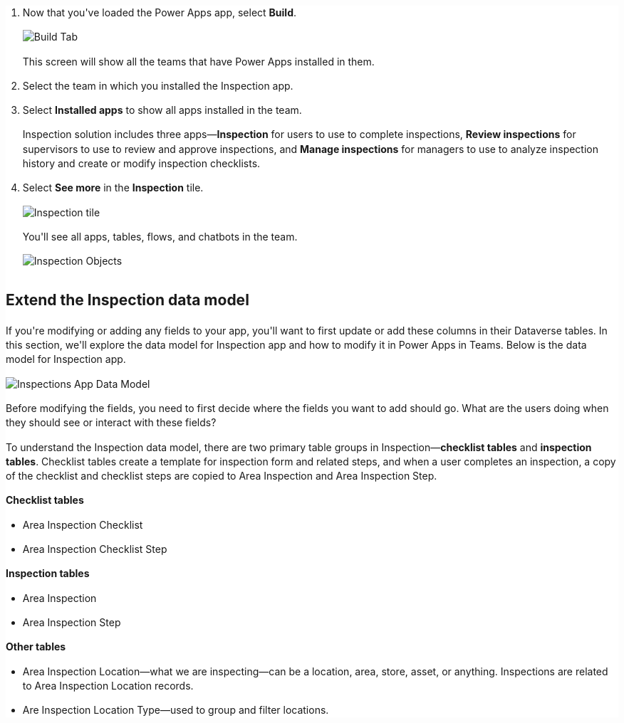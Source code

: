 1. Now that you've loaded the Power Apps app, select **Build**.

    ![Build Tab](https://github.com/microsoft/teams-powerapps-app-templates/blob/main/Area%20Inspection/Documentations/media/customize-inspections/build-tab.png "Build Tab")

    This screen will show all the teams that have Power Apps installed in them.

1. Select the team in which you installed the Inspection app.

1. Select **Installed apps** to show all apps installed in the team.

    Inspection solution includes three apps&mdash;**Inspection** for users to use to complete inspections, **Review inspections** for supervisors to use to review and approve inspections, and **Manage inspections** for managers to use to analyze inspection history and create or modify inspection checklists.

1. Select **See more** in the **Inspection** tile.

    ![Inspection tile](https://github.com/microsoft/teams-powerapps-app-templates/blob/main/Area%20Inspection/Documentations/media/customize-inspections/inspection-tile.png "Inspection Tile")

    You'll see all apps, tables, flows, and chatbots in the team.

    ![Inspection Objects](https://github.com/microsoft/teams-powerapps-app-templates/blob/main/Area%20Inspection/Documentations/media/customize-inspections/inspection-app-details.png "Inspection Objects")

## Extend the Inspection data model

If you're modifying or adding any fields to your app, you'll want to first update or add these columns in their Dataverse tables. In this section, we'll explore the data model for Inspection app and how to modify it in Power Apps in Teams. Below is the data model for Inspection app.

![Inspections App Data Model](https://github.com/microsoft/teams-powerapps-app-templates/blob/main/Area%20Inspection/Documentations/media/customize-inspections/data-model.png "Inspections App Data Model")

Before modifying the fields, you need to first decide where the fields you want to add should go. What are the users doing when they should see or interact with these fields?

To understand the Inspection data model, there are two primary table groups in Inspection&mdash;**checklist tables** and **inspection tables**. Checklist tables create a template for inspection form and related steps, and when a user completes an inspection, a copy of the checklist and checklist steps are copied to Area Inspection and Area Inspection Step.

**Checklist tables**

-   Area Inspection Checklist

-   Area Inspection Checklist Step

**Inspection tables**

-   Area Inspection

-   Area Inspection Step

**Other tables**

-   Area Inspection Location&mdash;what we are inspecting—can be a location, area, store, asset, or anything. Inspections are related to Area Inspection Location records.

-   Are Inspection Location Type&mdash;used to group and filter locations.
